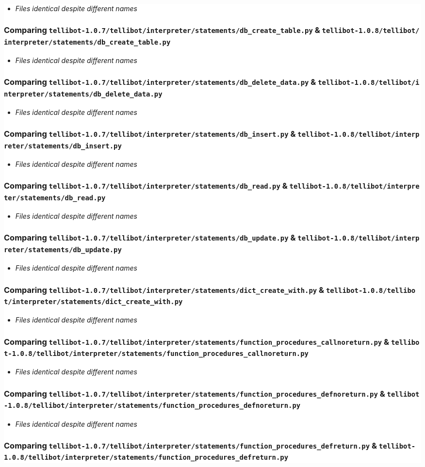  * *Files identical despite different names*

### Comparing `tellibot-1.0.7/tellibot/interpreter/statements/db_create_table.py` & `tellibot-1.0.8/tellibot/interpreter/statements/db_create_table.py`

 * *Files identical despite different names*

### Comparing `tellibot-1.0.7/tellibot/interpreter/statements/db_delete_data.py` & `tellibot-1.0.8/tellibot/interpreter/statements/db_delete_data.py`

 * *Files identical despite different names*

### Comparing `tellibot-1.0.7/tellibot/interpreter/statements/db_insert.py` & `tellibot-1.0.8/tellibot/interpreter/statements/db_insert.py`

 * *Files identical despite different names*

### Comparing `tellibot-1.0.7/tellibot/interpreter/statements/db_read.py` & `tellibot-1.0.8/tellibot/interpreter/statements/db_read.py`

 * *Files identical despite different names*

### Comparing `tellibot-1.0.7/tellibot/interpreter/statements/db_update.py` & `tellibot-1.0.8/tellibot/interpreter/statements/db_update.py`

 * *Files identical despite different names*

### Comparing `tellibot-1.0.7/tellibot/interpreter/statements/dict_create_with.py` & `tellibot-1.0.8/tellibot/interpreter/statements/dict_create_with.py`

 * *Files identical despite different names*

### Comparing `tellibot-1.0.7/tellibot/interpreter/statements/function_procedures_callnoreturn.py` & `tellibot-1.0.8/tellibot/interpreter/statements/function_procedures_callnoreturn.py`

 * *Files identical despite different names*

### Comparing `tellibot-1.0.7/tellibot/interpreter/statements/function_procedures_defnoreturn.py` & `tellibot-1.0.8/tellibot/interpreter/statements/function_procedures_defnoreturn.py`

 * *Files identical despite different names*

### Comparing `tellibot-1.0.7/tellibot/interpreter/statements/function_procedures_defreturn.py` & `tellibot-1.0.8/tellibot/interpreter/statements/function_procedures_defreturn.py`
